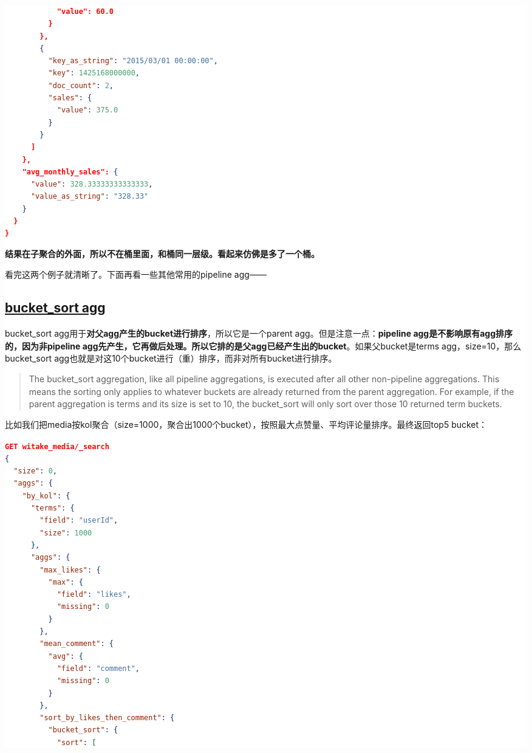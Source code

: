 ```json
            "value": 60.0
          }
        },
        {
          "key_as_string": "2015/03/01 00:00:00",
          "key": 1425168000000,
          "doc_count": 2,
          "sales": {
            "value": 375.0
          }
        }
      ]
    },
    "avg_monthly_sales": {
      "value": 328.33333333333333,
      "value_as_string": "328.33"
    }
  }
}
```
**结果在子聚合的外面，所以不在桶里面，和桶同一层级。看起来仿佛是多了一个桶。**

看完这两个例子就清晰了。下面再看一些其他常用的pipeline agg——

## [bucket_sort agg](https://www.elastic.co/guide/en/elasticsearch/reference/master/search-aggregations-pipeline-bucket-sort-aggregation.html)

bucket_sort agg用于**对父agg产生的bucket进行排序**，所以它是一个parent agg。但是注意一点：**pipeline agg是不影响原有agg排序的，因为非pipeline agg先产生，它再做后处理。所以它排的是父agg已经产生出的bucket**。如果父bucket是terms agg，size=10，那么bucket_sort agg也就是对这10个bucket进行（重）排序，而非对所有bucket进行排序。

> The bucket_sort aggregation, like all pipeline aggregations, is executed after all other non-pipeline aggregations. This means the sorting only applies to whatever buckets are already returned from the parent aggregation. For example, if the parent aggregation is terms and its size is set to 10, the bucket_sort will only sort over those 10 returned term buckets.

比如我们把media按kol聚合（size=1000，聚合出1000个bucket），按照最大点赞量、平均评论量排序。最终返回top5 bucket：
```json
GET witake_media/_search
{
  "size": 0,
  "aggs": {
    "by_kol": {
      "terms": {
        "field": "userId",
        "size": 1000
      },
      "aggs": {
        "max_likes": {
          "max": {
            "field": "likes",
            "missing": 0
          }
        },
        "mean_comment": {
          "avg": {
            "field": "comment",
            "missing": 0
          }
        },
        "sort_by_likes_then_comment": {
          "bucket_sort": {
            "sort": [
```